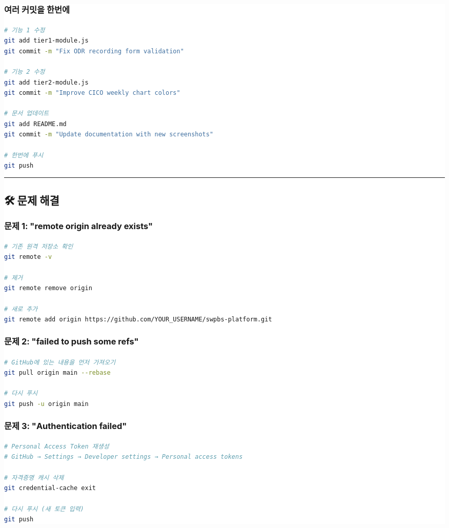 ### 여러 커밋을 한번에

```bash
# 기능 1 수정
git add tier1-module.js
git commit -m "Fix ODR recording form validation"

# 기능 2 수정
git add tier2-module.js
git commit -m "Improve CICO weekly chart colors"

# 문서 업데이트
git add README.md
git commit -m "Update documentation with new screenshots"

# 한번에 푸시
git push
```

---

## 🛠️ 문제 해결

### 문제 1: "remote origin already exists"

```bash
# 기존 원격 저장소 확인
git remote -v

# 제거
git remote remove origin

# 새로 추가
git remote add origin https://github.com/YOUR_USERNAME/swpbs-platform.git
```

### 문제 2: "failed to push some refs"

```bash
# GitHub에 있는 내용을 먼저 가져오기
git pull origin main --rebase

# 다시 푸시
git push -u origin main
```

### 문제 3: "Authentication failed"

```bash
# Personal Access Token 재생성
# GitHub → Settings → Developer settings → Personal access tokens

# 자격증명 캐시 삭제
git credential-cache exit

# 다시 푸시 (새 토큰 입력)
git push
```
